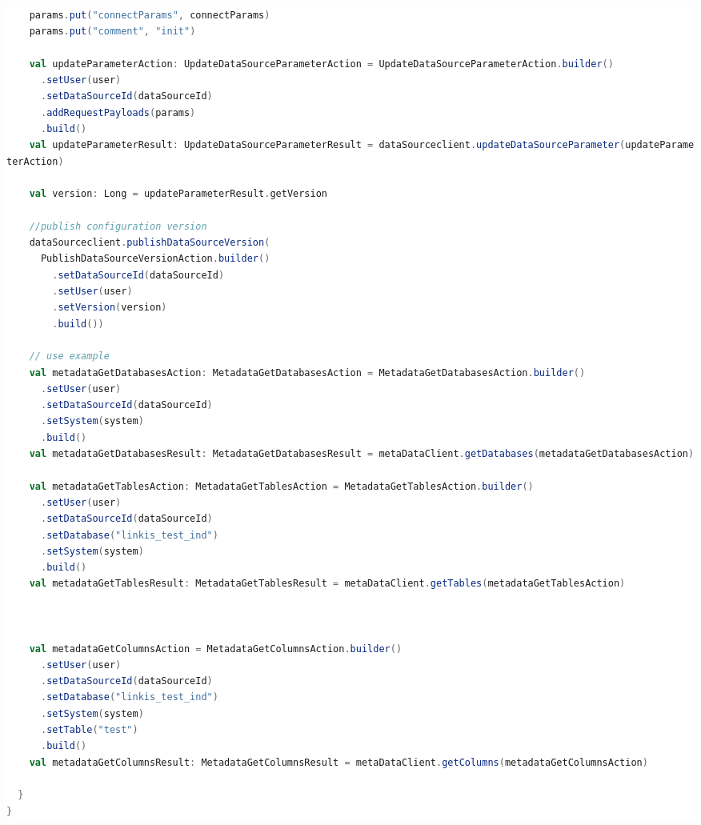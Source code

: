 ```scala
    params.put("connectParams", connectParams)
    params.put("comment", "init")

    val updateParameterAction: UpdateDataSourceParameterAction = UpdateDataSourceParameterAction.builder()
      .setUser(user)
      .setDataSourceId(dataSourceId)
      .addRequestPayloads(params)
      .build()
    val updateParameterResult: UpdateDataSourceParameterResult = dataSourceclient.updateDataSourceParameter(updateParameterAction)

    val version: Long = updateParameterResult.getVersion

    //publish configuration version
    dataSourceclient.publishDataSourceVersion(
      PublishDataSourceVersionAction.builder()
        .setDataSourceId(dataSourceId)
        .setUser(user)
        .setVersion(version)
        .build())

    // use example
    val metadataGetDatabasesAction: MetadataGetDatabasesAction = MetadataGetDatabasesAction.builder()
      .setUser(user)
      .setDataSourceId(dataSourceId)
      .setSystem(system)
      .build()
    val metadataGetDatabasesResult: MetadataGetDatabasesResult = metaDataClient.getDatabases(metadataGetDatabasesAction)

    val metadataGetTablesAction: MetadataGetTablesAction = MetadataGetTablesAction.builder()
      .setUser(user)
      .setDataSourceId(dataSourceId)
      .setDatabase("linkis_test_ind")
      .setSystem(system)
      .build()
    val metadataGetTablesResult: MetadataGetTablesResult = metaDataClient.getTables(metadataGetTablesAction)



    val metadataGetColumnsAction = MetadataGetColumnsAction.builder()
      .setUser(user)
      .setDataSourceId(dataSourceId)
      .setDatabase("linkis_test_ind")
      .setSystem(system)
      .setTable("test")
      .build()
    val metadataGetColumnsResult: MetadataGetColumnsResult = metaDataClient.getColumns(metadataGetColumnsAction)

  }
}
```
